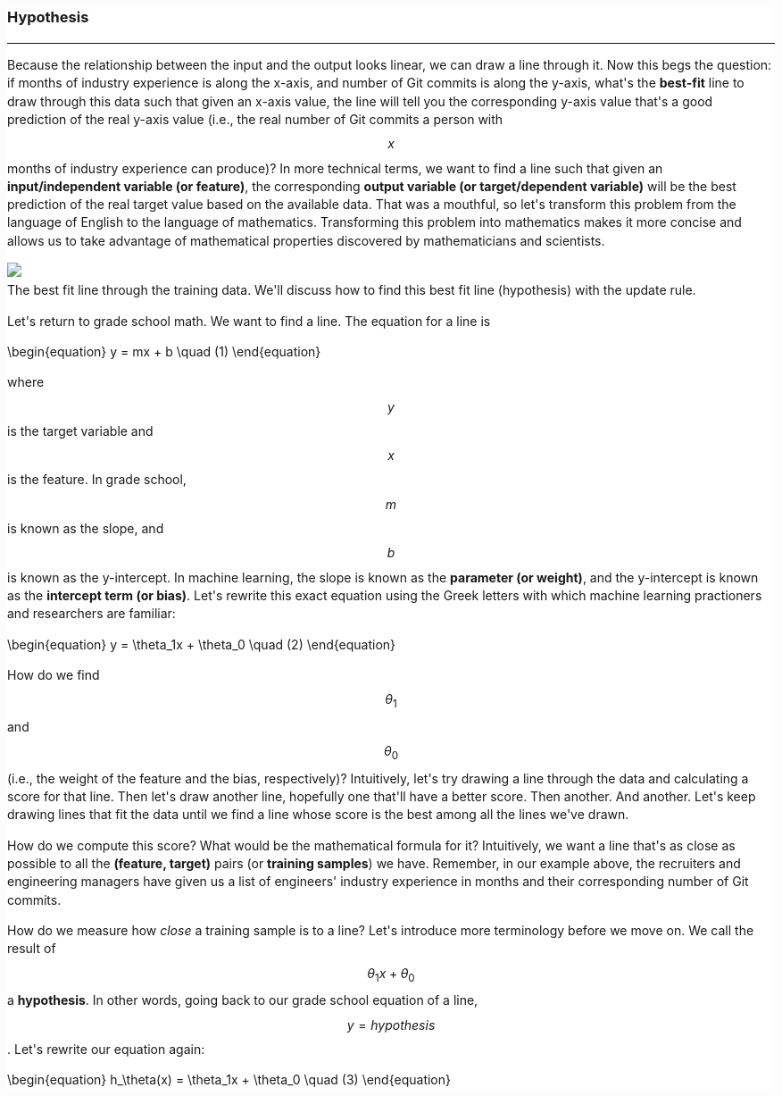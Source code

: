 <a name='hypothesis'></a>

### Hypothesis
---

Because the relationship between the input and the output looks linear, we can draw a line through it. Now this begs the question: if months of industry experience is along the x-axis, and number of Git commits is along the y-axis, what's the **best-fit** line to draw through this data such that given an x-axis value, the line will tell you the corresponding y-axis value that's a good prediction of the real y-axis value (i.e., the real number of Git commits a person with $$x$$ months of industry experience can produce)? In more technical terms, we want to find a line such that given an **input/independent variable (or feature)**, the corresponding **output variable (or target/dependent variable)** will be the best prediction of the real target value based on the available data. That was a mouthful, so let's transform this problem from the language of English to the language of mathematics. Transforming this problem into mathematics makes it more concise and allows us to take advantage of mathematical properties discovered by mathematicians and scientists.

<div class="fig figcenter fighighlight">
  <img src="/assets/code_vs_industry_experience_fitted.png">
  <div class="figcaption">The best fit line through the training data. We'll discuss how to find this best fit line (hypothesis) with the update rule.</div>
</div>

Let's return to grade school math. We want to find a line. The equation for a line is

\begin{equation}
y = mx + b \quad (1)
\end{equation}

where $$y$$ is the target variable and $$x$$ is the feature. In grade school, $$m$$ is known as the slope, and $$b$$ is known as the y-intercept. In machine learning, the slope is known as the **parameter (or weight)**, and the y-intercept is known as the **intercept term (or bias)**. Let's rewrite this exact equation using the Greek letters with which machine learning practioners and researchers are familiar:

\begin{equation}
y = \theta_1x + \theta_0 \quad (2)
\end{equation}

How do we find $$\theta_1$$ and $$\theta_0$$ (i.e., the weight of the feature and the bias, respectively)? Intuitively, let's try drawing a line through the data and calculating a score for that line. Then let's draw another line, hopefully one that'll have a better score. Then another. And another. Let's keep drawing lines that fit the data until we find a line whose score is the best among all the lines we've drawn.

How do we compute this score? What would be the mathematical formula for it? Intuitively, we want a line that's as close as possible to all the **(feature, target)** pairs (or **training samples**) we have. Remember, in our example above, the recruiters and engineering managers have given us a list of engineers' industry experience in months and their corresponding number of Git commits.

How do we measure how *close* a training sample is to a line? Let's introduce more terminology before we move on. We call the result of $$\theta_1x + \theta_0$$ a **hypothesis**. In other words, going back to our grade school equation of a line, $$y = hypothesis$$. Let's rewrite our equation again:

\begin{equation}
h_\theta(x) = \theta_1x + \theta_0 \quad (3)
\end{equation}
